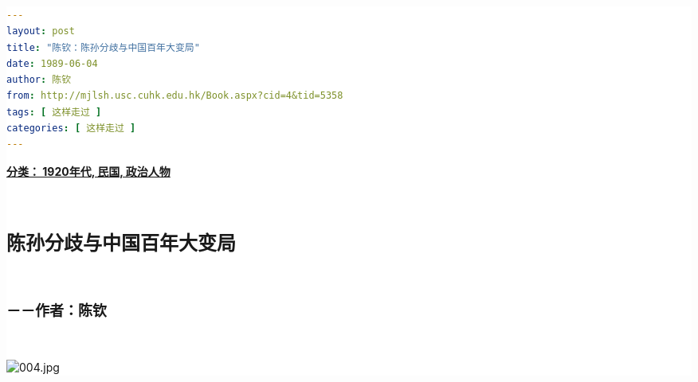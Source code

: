```yaml
---
layout: post
title: "陈钦：陈孙分歧与中国百年大变局"
date: 1989-06-04
author: 陈钦
from: http://mjlsh.usc.cuhk.edu.hk/Book.aspx?cid=4&tid=5358
tags: [ 这样走过 ]
categories: [ 这样走过 ]
---
```


<div style="margin: 15px 10px 10px 0px;">
 <div>
  <span id="ctl00_ContentPlaceHolder1_chapter1_SubjectLabel" style="font-weight:bold;text-decoration:underline;">
   分类： 1920年代, 民国, 政治人物
  </span>
 </div>
 <p class="p1">
  <b>
   <font size="5">
    <span class="s1">
    </span>
    <br/>
   </font>
  </b>
 </p>
 <p class="p2">
  <span class="s1">
   <b>
    <font size="5">
     陈孙分歧与中国百年大变局
    </font>
   </b>
  </span>
 </p>
 <p class="p1">
  <b>
   <font size="4">
    <span class="s1">
    </span>
    <br/>
   </font>
  </b>
 </p>
 <p class="p2">
  <span class="s1">
   <b>
    <font size="4">
     －－作者：陈钦
    </font>
   </b>
  </span>
 </p>
 <p class="p1">
  <span class="s1">
  </span>
  <br/>
 </p>
 <p class="p3">
  <span class="s1">
   <img alt="004.jpg" border="0" height="366" src="/medias/contents/5358/004.jpg" width="400"/>